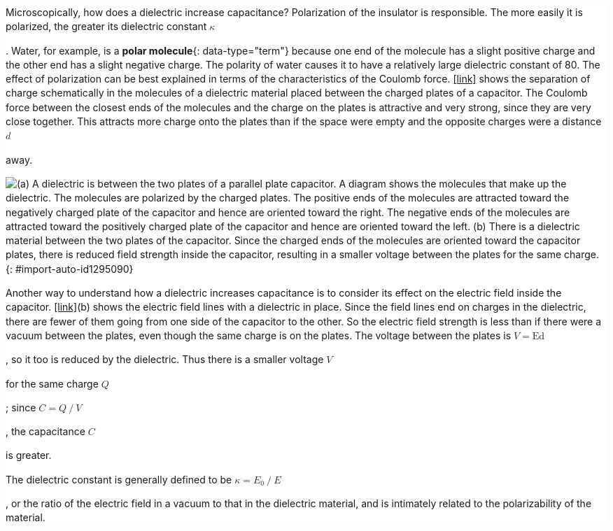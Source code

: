 </div>

Microscopically, how does a dielectric increase capacitance? Polarization of the insulator is responsible. The more easily it is polarized, the greater its dielectric constant <math xmlns="http://www.w3.org/1998/Math/MathML"><semantics><mrow><mrow><mi>κ</mi></mrow><mrow /></mrow><annotation encoding="StarMath 5.0"> size 12{k} {}</annotation></semantics></math>

. Water, for example, is a **polar molecule**{: data-type="term"} because one end of the molecule has a slight positive charge and the other end has a slight negative charge. The polarity of water causes it to have a relatively large dielectric constant of 80. The effect of polarization can be best explained in terms of the characteristics of the Coulomb force. [\[link\]](#import-auto-id1295090) shows the separation of charge schematically in the molecules of a dielectric material placed between the charged plates of a capacitor. The Coulomb force between the closest ends of the molecules and the charge on the plates is attractive and very strong, since they are very close together. This attracts more charge onto the plates than if the space were empty and the opposite charges were a distance <math xmlns="http://www.w3.org/1998/Math/MathML"><semantics><mrow><mrow><mi>d</mi></mrow><mrow /></mrow><annotation encoding="StarMath 5.0"> size 12{d} {}</annotation></semantics></math>

 away.

![(a) A dielectric is between the two plates of a parallel plate capacitor. A diagram shows the molecules that make up the dielectric. The molecules are polarized by the charged plates. The positive ends of the molecules are attracted toward the negatively charged plate of the capacitor and hence are oriented toward the right. The negative ends of the molecules are attracted toward the positively charged plate of the capacitor and hence are oriented toward the left. (b) There is a dielectric material between the two plates of the capacitor. Since the charged ends of the molecules are oriented toward the capacitor plates, there is reduced field strength inside the capacitor, resulting in a smaller voltage between the plates for the same charge.](../resources/Figure_20_05_05a.jpg "(a) The molecules in the insulating material between the plates of a capacitor are polarized by the charged plates. This produces a layer of opposite charge on the surface of the dielectric that attracts more charge onto the plate, increasing its capacitance. (b) The dielectric reduces the electric field strength inside the capacitor, resulting in a smaller voltage between the plates for the same charge. The capacitor stores the same charge for a smaller voltage, implying that it has a larger capacitance because of the dielectric. "){: #import-auto-id1295090}

Another way to understand how a dielectric increases capacitance is to consider its effect on the electric field inside the capacitor. [\[link\]](#import-auto-id1295090)(b) shows the electric field lines with a dielectric in place. Since the field lines end on charges in the dielectric, there are fewer of them going from one side of the capacitor to the other. So the electric field strength is less than if there were a vacuum between the plates, even though the same charge is on the plates. The voltage between the plates is <math xmlns="http://www.w3.org/1998/Math/MathML"><semantics><mrow><mrow><mrow><mi>V</mi><mo stretchy="false">=</mo><mstyle fontstyle="italic"><mrow><mtext>Ed</mtext></mrow></mstyle></mrow></mrow><mrow /></mrow><annotation encoding="StarMath 5.0"> size 12{V= ital "Ed"} {}</annotation></semantics></math>

, so it too is reduced by the dielectric. Thus there is a smaller voltage <math xmlns="http://www.w3.org/1998/Math/MathML"><semantics><mrow><mrow><mi>V</mi></mrow><mrow /></mrow><annotation encoding="StarMath 5.0"> size 12{V} {}</annotation></semantics></math>

 for the same charge <math xmlns="http://www.w3.org/1998/Math/MathML"><semantics><mrow><mrow><mi>Q</mi></mrow><mrow /></mrow><annotation encoding="StarMath 5.0"> size 12{Q} {}</annotation></semantics></math>

; since <math xmlns="http://www.w3.org/1998/Math/MathML"><semantics><mrow><mrow><mrow><mi>C</mi><mo stretchy="false">=</mo><mrow><mi>Q</mi><mo stretchy="false">/</mo><mi>V</mi></mrow></mrow></mrow><mrow /></mrow><annotation encoding="StarMath 5.0"> size 12{C=Q/V} {}</annotation></semantics></math>

, the capacitance <math xmlns="http://www.w3.org/1998/Math/MathML"><semantics><mrow><mrow><mi>C</mi></mrow><mrow /></mrow><annotation encoding="StarMath 5.0"> size 12{C} {}</annotation></semantics></math>

 is greater.

The dielectric constant is generally defined to be <math xmlns="http://www.w3.org/1998/Math/MathML"><semantics><mrow><mrow><mrow><mi>κ</mi><mo stretchy="false">=</mo><mrow><msub><mi>E</mi><mrow><mn>0</mn></mrow></msub><mo stretchy="false">/</mo><mi>E</mi></mrow></mrow></mrow><mrow /></mrow><annotation encoding="StarMath 5.0"> size 12{k=E rSub { size 8{0} } /E} {}</annotation></semantics></math>

, or the ratio of the electric field in a vacuum to that in the dielectric material, and is intimately related to the polarizability of the material.

